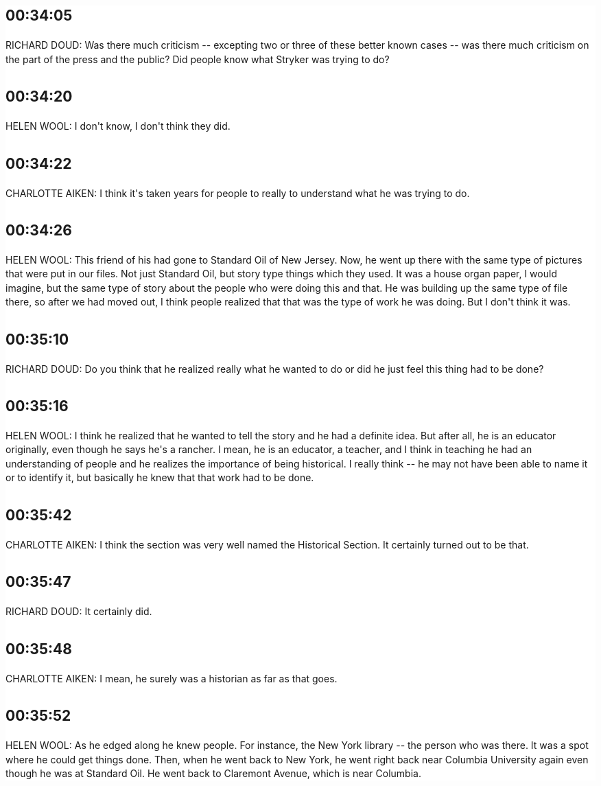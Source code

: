## 00:34:05
RICHARD DOUD: Was there much criticism -- excepting two or three of these better known cases -- was there much criticism on the part of the press and the public? Did people know what Stryker was trying to do?

## 00:34:20
HELEN WOOL: I don't know, I don't think they did.

## 00:34:22
CHARLOTTE AIKEN: I think it's taken years for people to really to understand what he was trying to do.

## 00:34:26
HELEN WOOL: This friend of his had gone to Standard Oil of New Jersey. Now, he went up there with the same type of pictures that were put in our files. Not just Standard Oil, but story type things which they used. It was a house organ paper, I would imagine, but the same type of story about the people who were doing this and that. He was building up the same type of file there, so after we had moved out, I think people realized that that was the type of work he was doing. But I don't think it was.

## 00:35:10
RICHARD DOUD: Do you think that he realized really what he wanted to do or did he just feel this thing had to be done?

## 00:35:16
HELEN WOOL: I think he realized that he wanted to tell the story and he had a definite idea. But after all, he is an educator originally, even though he says he's a rancher. I mean, he is an educator, a teacher, and I think in teaching he had an understanding of people and he realizes the importance of being historical. I really think -- he may not have been able to name it or to identify it, but basically he knew that that work had to be done.

## 00:35:42
CHARLOTTE AIKEN: I think the section was very well named the Historical Section. It certainly turned out to be that.

## 00:35:47
RICHARD DOUD: It certainly did.

## 00:35:48
CHARLOTTE AIKEN: I mean, he surely was a historian as far as that goes.

## 00:35:52
HELEN WOOL: As he edged along he knew people. For instance, the New York library -- the person who was there. It was a spot where he could get things done. Then, when he went back to New York, he went right back near Columbia University again even though he was at Standard Oil. He went back to Claremont Avenue, which is near Columbia.

